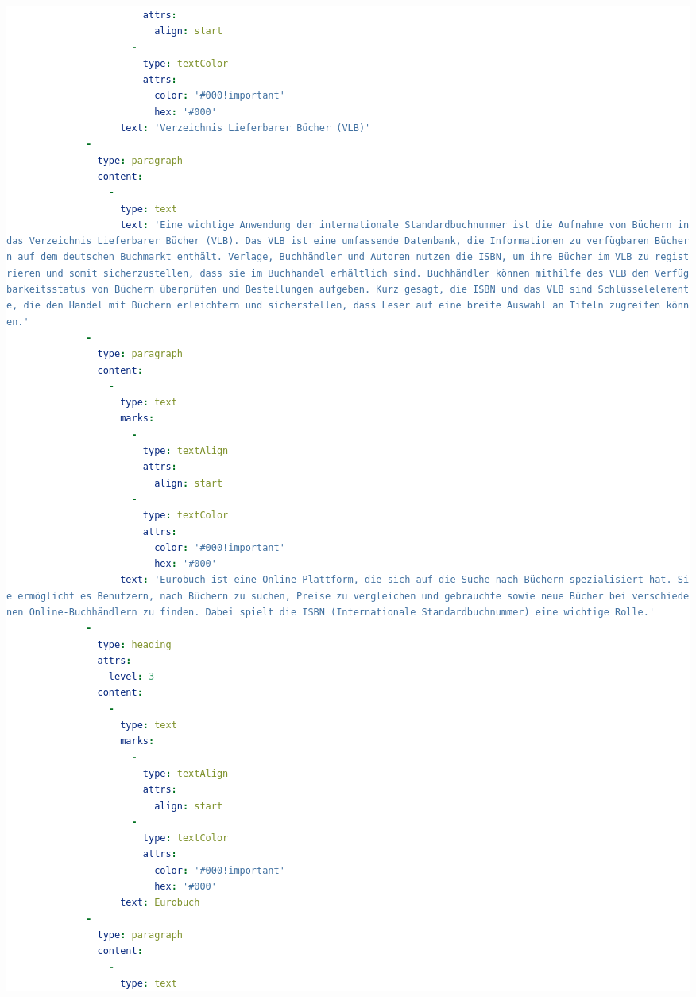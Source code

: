```yaml
                        attrs:
                          align: start
                      -
                        type: textColor
                        attrs:
                          color: '#000!important'
                          hex: '#000'
                    text: 'Verzeichnis Lieferbarer Bücher (VLB)'
              -
                type: paragraph
                content:
                  -
                    type: text
                    text: 'Eine wichtige Anwendung der internationale Standardbuchnummer ist die Aufnahme von Büchern in das Verzeichnis Lieferbarer Bücher (VLB). Das VLB ist eine umfassende Datenbank, die Informationen zu verfügbaren Büchern auf dem deutschen Buchmarkt enthält. Verlage, Buchhändler und Autoren nutzen die ISBN, um ihre Bücher im VLB zu registrieren und somit sicherzustellen, dass sie im Buchhandel erhältlich sind. Buchhändler können mithilfe des VLB den Verfügbarkeitsstatus von Büchern überprüfen und Bestellungen aufgeben. Kurz gesagt, die ISBN und das VLB sind Schlüsselelemente, die den Handel mit Büchern erleichtern und sicherstellen, dass Leser auf eine breite Auswahl an Titeln zugreifen können.'
              -
                type: paragraph
                content:
                  -
                    type: text
                    marks:
                      -
                        type: textAlign
                        attrs:
                          align: start
                      -
                        type: textColor
                        attrs:
                          color: '#000!important'
                          hex: '#000'
                    text: 'Eurobuch ist eine Online-Plattform, die sich auf die Suche nach Büchern spezialisiert hat. Sie ermöglicht es Benutzern, nach Büchern zu suchen, Preise zu vergleichen und gebrauchte sowie neue Bücher bei verschiedenen Online-Buchhändlern zu finden. Dabei spielt die ISBN (Internationale Standardbuchnummer) eine wichtige Rolle.'
              -
                type: heading
                attrs:
                  level: 3
                content:
                  -
                    type: text
                    marks:
                      -
                        type: textAlign
                        attrs:
                          align: start
                      -
                        type: textColor
                        attrs:
                          color: '#000!important'
                          hex: '#000'
                    text: Eurobuch
              -
                type: paragraph
                content:
                  -
                    type: text
```
